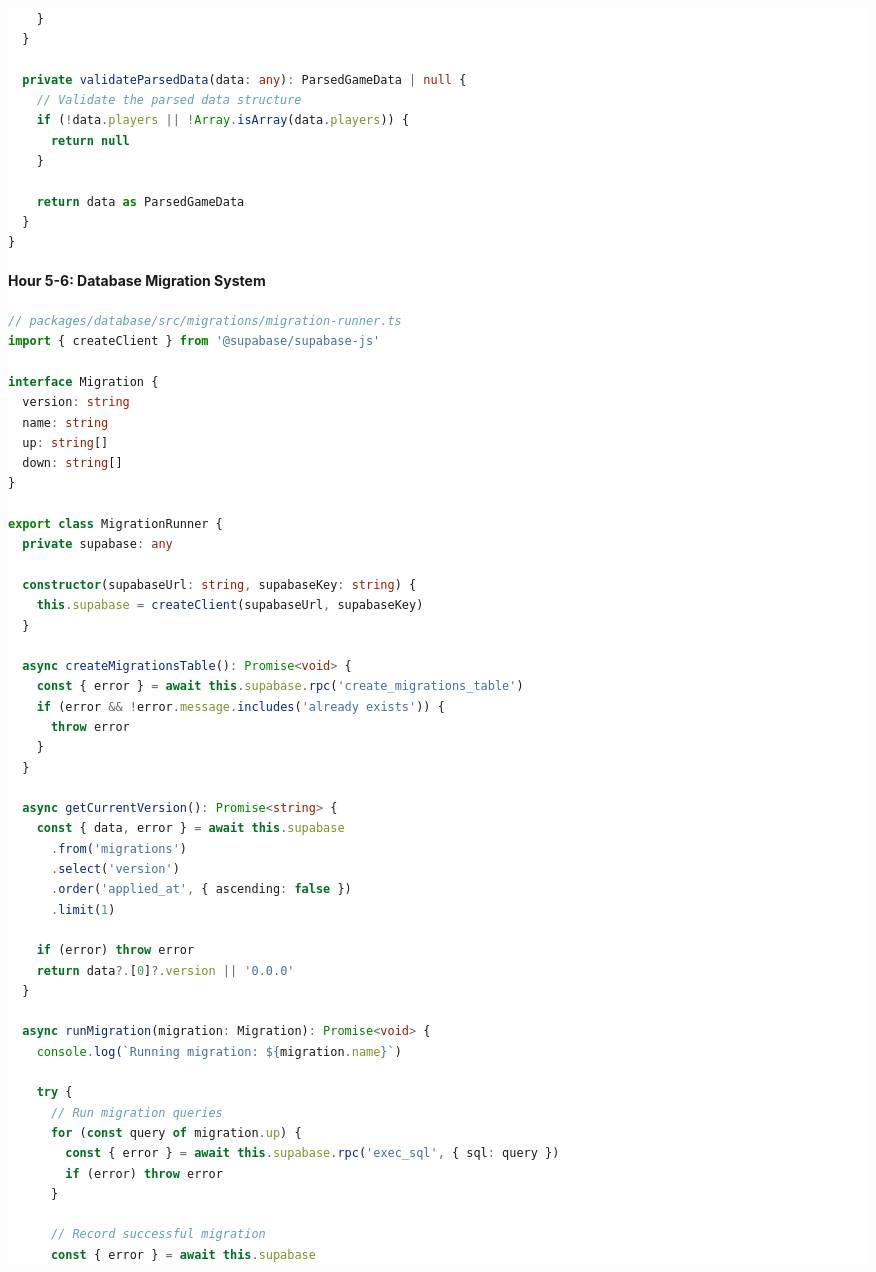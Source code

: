 ```typescript
    }
  }

  private validateParsedData(data: any): ParsedGameData | null {
    // Validate the parsed data structure
    if (!data.players || !Array.isArray(data.players)) {
      return null
    }
    
    return data as ParsedGameData
  }
}
```

#### **Hour 5-6: Database Migration System**
```typescript
// packages/database/src/migrations/migration-runner.ts
import { createClient } from '@supabase/supabase-js'

interface Migration {
  version: string
  name: string
  up: string[]
  down: string[]
}

export class MigrationRunner {
  private supabase: any

  constructor(supabaseUrl: string, supabaseKey: string) {
    this.supabase = createClient(supabaseUrl, supabaseKey)
  }

  async createMigrationsTable(): Promise<void> {
    const { error } = await this.supabase.rpc('create_migrations_table')
    if (error && !error.message.includes('already exists')) {
      throw error
    }
  }

  async getCurrentVersion(): Promise<string> {
    const { data, error } = await this.supabase
      .from('migrations')
      .select('version')
      .order('applied_at', { ascending: false })
      .limit(1)

    if (error) throw error
    return data?.[0]?.version || '0.0.0'
  }

  async runMigration(migration: Migration): Promise<void> {
    console.log(`Running migration: ${migration.name}`)

    try {
      // Run migration queries
      for (const query of migration.up) {
        const { error } = await this.supabase.rpc('exec_sql', { sql: query })
        if (error) throw error
      }

      // Record successful migration
      const { error } = await this.supabase
```